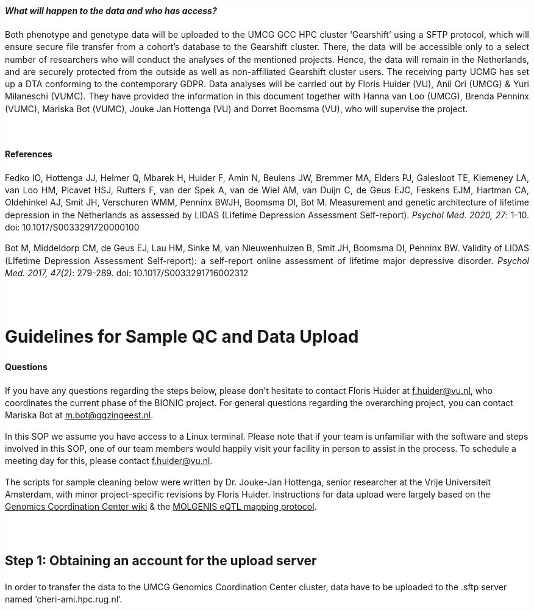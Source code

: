 </ul>
</ol>

#### _What will happen to the data and who has access?_
<p align="justify">Both phenotype and genotype data will be uploaded to the UMCG GCC HPC cluster ‘Gearshift’ using a SFTP protocol, which will ensure secure file transfer from a cohort’s database to the Gearshift cluster. There, the data will be accessible only to a select number of researchers who will conduct the analyses of the mentioned projects. Hence, the data will remain in the Netherlands, and are securely protected from the outside as well as non-affiliated Gearshift cluster users. The receiving party UCMG has set up a DTA conforming to the contemporary GDPR.
Data analyses will be carried out by Floris Huider (VU), Anil Ori (UMCG) & Yuri Milaneschi (VUMC). They have provided the information in this document together with Hanna van Loo (UMCG), Brenda Penninx (VUMC), Mariska Bot (VUMC), Jouke Jan Hottenga (VU) and Dorret Boomsma (VU), who will supervise the project.</p>

<br/>

#### References
<p align="justify">Fedko IO, Hottenga JJ, Helmer Q, Mbarek H, Huider F, Amin N, Beulens JW, Bremmer MA, Elders PJ, Galesloot TE, Kiemeney LA, van Loo HM, Picavet HSJ, Rutters F, van der Spek A, van de Wiel AM, van Duijn C, de Geus EJC, Feskens EJM, Hartman CA, Oldehinkel AJ, Smit JH, Verschuren WMM, Penninx BWJH, Boomsma DI, Bot M. Measurement and genetic architecture of lifetime depression in the Netherlands as assessed by LIDAS (Lifetime Depression Assessment Self-report). <i>Psychol Med. 2020, 27</i>: 1-10. doi: 10.1017/S0033291720000100</p>
 
<p align="justify">Bot M, Middeldorp CM, de Geus EJ, Lau HM, Sinke M, van Nieuwenhuizen B, Smit JH, Boomsma DI, Penninx BW. Validity of LIDAS (LIfetime Depression Assessment Self-report): a self-report online assessment of lifetime major depressive disorder. <i>Psychol Med. 2017, 47(2)</i>: 279-289. doi: 10.1017/S0033291716002312</p>

<br/>

# Guidelines for Sample QC and Data Upload

#### Questions
If you have any questions regarding the steps below, please don’t hesitate to contact Floris Huider at f.huider@vu.nl, who coordinates the current phase of the BIONIC project. For general questions regarding the overarching project, you can contact Mariska Bot at m.bot@ggzingeest.nl. 

In this SOP we assume you have access to a Linux terminal. Please note that if your team is unfamiliar with the software and steps involved in this SOP, one of our team members would happily visit your facility in person to assist in the process. To schedule a meeting day for this, please contact f.huider@vu.nl. 

The scripts for sample cleaning below were written by Dr. Jouke-Jan Hottenga, senior researcher at the Vrije Universiteit Amsterdam, with minor project-specific revisions by Floris Huider. Instructions for data upload were largely based on the [Genomics Coordination Center wiki](https://wiki.gcc.rug.nl/wiki/Documentation) & the [MOLGENIS eQTL mapping protocol](https://github.com/molgenis/systemsgenetics/wiki/eQTL-mapping-analysis-cookbook-for-RNA-seq-data).

<br/>

## Step 1: Obtaining an account for the upload server
In order to transfer the data to the UMCG Genomics Coordination Center cluster, data have to be uploaded to the .sftp server named ‘cheri-ami.hpc.rug.nl’. 
